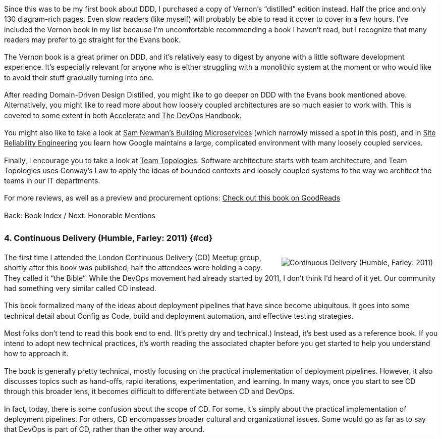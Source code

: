 Since this was to be my first book about DDD, I purchased a copy of Vernon’s “distilled” edition instead. Half the price and only 130 diagram-rich pages. Even slow readers (like myself) will probably be able to read it cover to cover in a few hours. I’ve included the Vernon book in my list because I’m uncomfortable recommending a book I haven’t read, but I recognize that many readers may prefer to go straight for the Evans book.

The Vernon book is a great primer on DDD, and it’s relatively easy to digest by anyone with a little software development experience. It’s especially relevant for anyone who is either struggling with a monolithic system at the moment or who would like to avoid their stuff gradually turning into one.

After reading Domain-Driven Design Distilled, you might like to go deeper on DDD with the Evans book mentioned above. Alternatively, you might like to read more about how loosely coupled architectures are so much easier to work with. This is covered to some extent in both [Accelerate](#accelerate) and [The DevOps Handbook](#handbook). 

You might also like to take a look at [Sam Newman’s Building Microservices](https://www.goodreads.com/book/show/22512931-building-microservices) (which narrowly missed a spot in this post), and in [Site Reliability Engineering](#sre) you learn how Google maintains a large, complicated environment with many loosely coupled services.

Finally, I encourage you to take a look at [Team Topologies](#tt). Software architecture starts with team architecture, and Team Topologies uses Conway’s Law to apply the ideas of bounded contexts and loosely coupled systems to the way we architect the teams in our IT departments. 

For more reviews, as well as a preview and procurement options: [Check out this book on GoodReads](https://www.goodreads.com/book/show/28602719-domain-driven-design-distilled)

Back: [Book Index](#book-index) / Next: [Honorable Mentions](#hon_mentions)

### 4. Continuous Delivery (Humble, Farley: 2011)  {#cd}

<img alt="Continuous Delivery (Humble, Farley: 2011)" style="float: right; margin: 10px;" src="https://i.octopus.com/blog/2020-11/devops-reading-list/continuous_delivery_big.jpg">

The first time I attended the London Continuous Delivery (CD) Meetup group, shortly after this book was published, half the attendees were holding a copy. They called it “the Bible”. While the DevOps movement had already started by 2011, I don’t think I’d heard of it yet. Our community had something very similar called CD instead.

This book formalized many of the ideas about deployment pipelines that have since become ubiquitous. It goes into some technical detail about Config as Code, build and deployment automation, and effective testing strategies.

Most folks don’t tend to read this book end to end. (It’s pretty dry and technical.) Instead, it’s best used as a reference book. If you intend to adopt new technical practices, it’s worth reading the associated chapter before you get started to help you understand how to approach it.

The book is generally pretty technical, mostly focusing on the practical implementation of deployment pipelines. However, it also discusses topics such as hand-offs, rapid iterations, experimentation, and learning. In many ways, once you start to see CD through this broader lens, it becomes difficult to differentiate between CD and DevOps.

In fact, today, there is some confusion about the scope of CD. For some, it’s simply about the practical implementation of deployment pipelines. For others, CD encompasses broader cultural and organizational issues. Some would go as far as to say that DevOps is part of CD, rather than the other way around.
